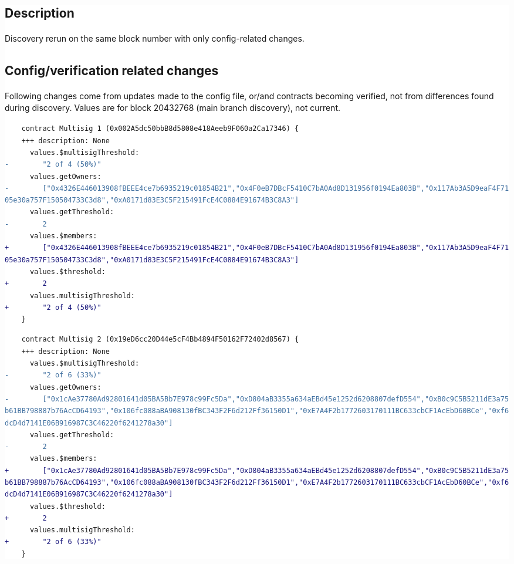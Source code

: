 ## Description

Discovery rerun on the same block number with only config-related changes.

## Config/verification related changes

Following changes come from updates made to the config file,
or/and contracts becoming verified, not from differences found during
discovery. Values are for block 20432768 (main branch discovery), not current.

```diff
    contract Multisig 1 (0x002A5dc50bbB8d5808e418Aeeb9F060a2Ca17346) {
    +++ description: None
      values.$multisigThreshold:
-        "2 of 4 (50%)"
      values.getOwners:
-        ["0x4326E446013908fBEEE4ce7b6935219c01854B21","0x4F0eB7DBcF5410C7bA0Ad8D131956f0194Ea803B","0x117Ab3A5D9eaF4F7105e30a757F150504733C3d8","0xA0171d83E3C5F215491FcE4C0884E91674B3C8A3"]
      values.getThreshold:
-        2
      values.$members:
+        ["0x4326E446013908fBEEE4ce7b6935219c01854B21","0x4F0eB7DBcF5410C7bA0Ad8D131956f0194Ea803B","0x117Ab3A5D9eaF4F7105e30a757F150504733C3d8","0xA0171d83E3C5F215491FcE4C0884E91674B3C8A3"]
      values.$threshold:
+        2
      values.multisigThreshold:
+        "2 of 4 (50%)"
    }
```

```diff
    contract Multisig 2 (0x19eD6cc20D44e5cF4Bb4894F50162F72402d8567) {
    +++ description: None
      values.$multisigThreshold:
-        "2 of 6 (33%)"
      values.getOwners:
-        ["0x1cAe37780Ad92801641d05BA5Bb7E978c99Fc5Da","0xD804aB3355a634aEBd45e1252d6208807defD554","0xB0c9C5B5211dE3a75b61BB798887b76AcCD64193","0x106fc088aBA908130fBC343F2F6d212Ff36150D1","0xE7A4F2b1772603170111BC633cbCF1AcEbD60BCe","0xf6dcD4d7141E06B916987C3C46220f6241278a30"]
      values.getThreshold:
-        2
      values.$members:
+        ["0x1cAe37780Ad92801641d05BA5Bb7E978c99Fc5Da","0xD804aB3355a634aEBd45e1252d6208807defD554","0xB0c9C5B5211dE3a75b61BB798887b76AcCD64193","0x106fc088aBA908130fBC343F2F6d212Ff36150D1","0xE7A4F2b1772603170111BC633cbCF1AcEbD60BCe","0xf6dcD4d7141E06B916987C3C46220f6241278a30"]
      values.$threshold:
+        2
      values.multisigThreshold:
+        "2 of 6 (33%)"
    }
```
